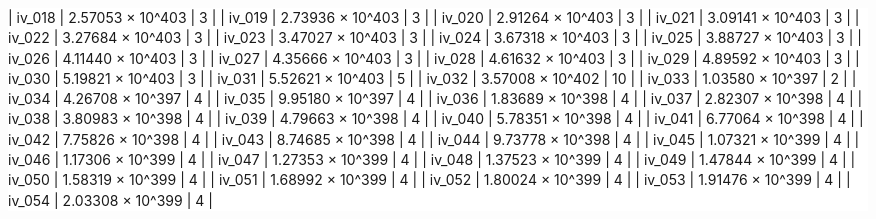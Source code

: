 | iv_018 | 2.57053 × 10^403 | 3 |
| iv_019 | 2.73936 × 10^403 | 3 |
| iv_020 | 2.91264 × 10^403 | 3 |
| iv_021 | 3.09141 × 10^403 | 3 |
| iv_022 | 3.27684 × 10^403 | 3 |
| iv_023 | 3.47027 × 10^403 | 3 |
| iv_024 | 3.67318 × 10^403 | 3 |
| iv_025 | 3.88727 × 10^403 | 3 |
| iv_026 | 4.11440 × 10^403 | 3 |
| iv_027 | 4.35666 × 10^403 | 3 |
| iv_028 | 4.61632 × 10^403 | 3 |
| iv_029 | 4.89592 × 10^403 | 3 |
| iv_030 | 5.19821 × 10^403 | 3 |
| iv_031 | 5.52621 × 10^403 | 5 |
| iv_032 | 3.57008 × 10^402 | 10 |
| iv_033 | 1.03580 × 10^397 | 2 |
| iv_034 | 4.26708 × 10^397 | 4 |
| iv_035 | 9.95180 × 10^397 | 4 |
| iv_036 | 1.83689 × 10^398 | 4 |
| iv_037 | 2.82307 × 10^398 | 4 |
| iv_038 | 3.80983 × 10^398 | 4 |
| iv_039 | 4.79663 × 10^398 | 4 |
| iv_040 | 5.78351 × 10^398 | 4 |
| iv_041 | 6.77064 × 10^398 | 4 |
| iv_042 | 7.75826 × 10^398 | 4 |
| iv_043 | 8.74685 × 10^398 | 4 |
| iv_044 | 9.73778 × 10^398 | 4 |
| iv_045 | 1.07321 × 10^399 | 4 |
| iv_046 | 1.17306 × 10^399 | 4 |
| iv_047 | 1.27353 × 10^399 | 4 |
| iv_048 | 1.37523 × 10^399 | 4 |
| iv_049 | 1.47844 × 10^399 | 4 |
| iv_050 | 1.58319 × 10^399 | 4 |
| iv_051 | 1.68992 × 10^399 | 4 |
| iv_052 | 1.80024 × 10^399 | 4 |
| iv_053 | 1.91476 × 10^399 | 4 |
| iv_054 | 2.03308 × 10^399 | 4 |
